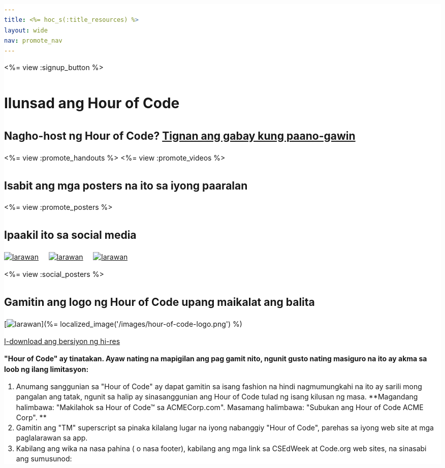 ```yaml
---
title: <%= hoc_s(:title_resources) %>
layout: wide
nav: promote_nav
---
```

<%= view :signup_button %>

<link rel="stylesheet" type="text/css" href="/css/promote-page.css"></link>

# Ilunsad ang Hour of Code

## Nagho-host ng Hour of Code? [Tignan ang gabay kung paano-gawin](<%= resolve_url('/how-to') %>)

<%= view :promote_handouts %> <%= view :promote_videos %>

<a id="posters"></a>

## Isabit ang mga posters na ito sa iyong paaralan

<%= view :promote_posters %>

<a id="social"></a>

## Ipaakil ito sa social media

[![larawan](/images/fit-250/social-1.jpg)](/images/social-1.jpg)&nbsp;&nbsp;&nbsp;&nbsp; [![larawan](/images/fit-250/social-2.jpg)](/images/social-2.jpg)&nbsp;&nbsp;&nbsp;&nbsp; [![larawan](/images/fit-250/social-3.jpg)](/images/social-3.jpg)&nbsp;&nbsp;&nbsp;&nbsp;

<%= view :social_posters %>

<a id="logo"></a>

## Gamitin ang logo ng Hour of Code upang maikalat ang balita

[![larawan](<%= localized_image('/images/fit-200/hour-of-code-logo.png') %>)](%= localized_image('/images/hour-of-code-logo.png') %)

[I-download ang bersiyon ng hi-res](http://images.code.org/share/hour-of-code-logo.zip)

**"Hour of Code" ay tinatakan. Ayaw nating na mapigilan ang pag gamit nito, ngunit gusto nating masiguro na ito ay akma sa loob ng ilang limitasyon:**

1. Anumang sanggunian sa "Hour of Code" ay dapat gamitin sa isang fashion na hindi nagmumungkahi na ito ay sarili mong pangalan ang tatak, ngunit sa halip ay sinasanggunian ang Hour of Code tulad ng isang kilusan ng masa. **Magandang halimbawa: "Makilahok sa Hour of Code™ sa ACMECorp.com". Masamang halimbawa: "Subukan ang Hour of Code ACME Corp". **
2. Gamitin ang "TM" superscript sa pinaka kilalang lugar na iyong nabanggiy "Hour of Code", parehas sa iyong web site at mga paglalarawan sa app.
3. Kabilang ang wika na nasa pahina ( o nasa footer), kabilang ang mga link sa CSEdWeek at Code.org web sites, na sinasabi ang sumusunod:
    